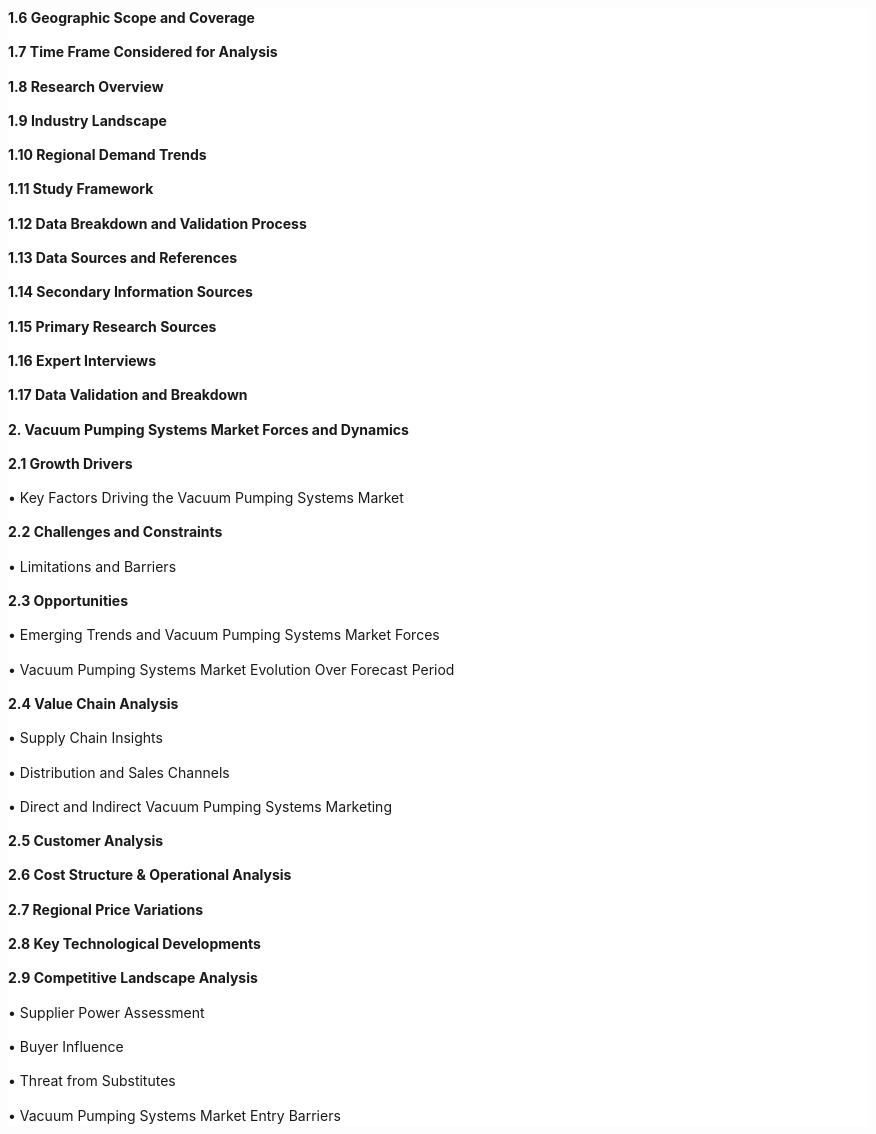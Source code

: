 <strong>1.6 Geographic Scope and Coverage</strong>

<strong>1.7 Time Frame Considered for Analysis</strong>

<strong>1.8 Research Overview</strong>

<strong>1.9 Industry Landscape</strong>

<strong>1.10 Regional Demand Trends</strong>

<strong>1.11 Study Framework</strong>

<strong>1.12 Data Breakdown and Validation Process</strong>

<strong>1.13 Data Sources and References</strong>

<strong>1.14 Secondary Information Sources</strong>

<strong>1.15 Primary Research Sources</strong>

<strong>1.16 Expert Interviews</strong>

<strong>1.17 Data Validation and Breakdown</strong>

<strong>2. Vacuum Pumping Systems Market Forces and Dynamics</strong>

<strong>2.1 Growth Drivers</strong>

• Key Factors Driving the Vacuum Pumping Systems Market

<strong>2.2 Challenges and Constraints</strong>

• Limitations and Barriers

<strong>2.3 Opportunities</strong>

• Emerging Trends and Vacuum Pumping Systems Market Forces

• Vacuum Pumping Systems Market Evolution Over Forecast Period

<strong>2.4 Value Chain Analysis</strong>

• Supply Chain Insights

• Distribution and Sales Channels

• Direct and Indirect Vacuum Pumping Systems Marketing

<strong>2.5 Customer Analysis</strong>

<strong>2.6 Cost Structure & Operational Analysis</strong>

<strong>2.7 Regional Price Variations</strong>

<strong>2.8 Key Technological Developments</strong>

<strong>2.9 Competitive Landscape Analysis</strong>

• Supplier Power Assessment

• Buyer Influence

• Threat from Substitutes

• Vacuum Pumping Systems Market Entry Barriers
